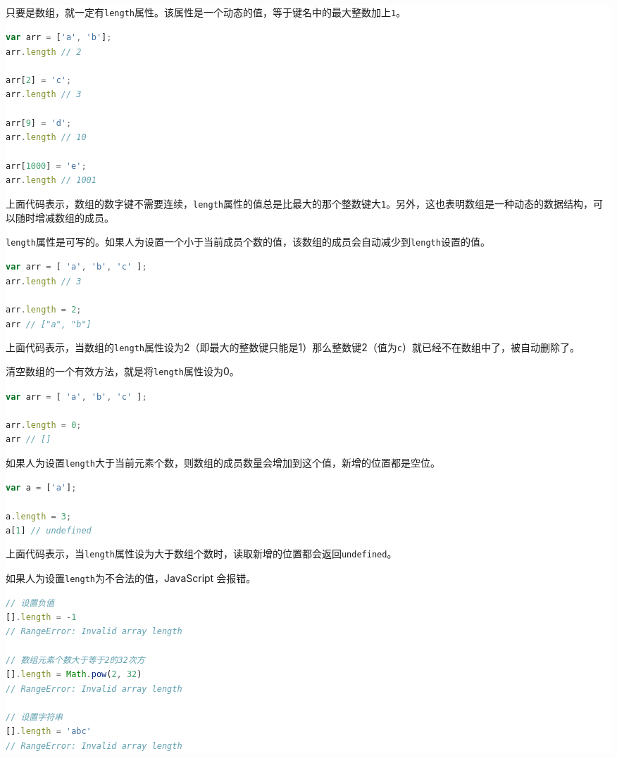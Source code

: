只要是数组，就一定有`length`属性。该属性是一个动态的值，等于键名中的最大整数加上`1`。

```javascript
var arr = ['a', 'b'];
arr.length // 2

arr[2] = 'c';
arr.length // 3

arr[9] = 'd';
arr.length // 10

arr[1000] = 'e';
arr.length // 1001
```

上面代码表示，数组的数字键不需要连续，`length`属性的值总是比最大的那个整数键大`1`。另外，这也表明数组是一种动态的数据结构，可以随时增减数组的成员。

`length`属性是可写的。如果人为设置一个小于当前成员个数的值，该数组的成员会自动减少到`length`设置的值。

```javascript
var arr = [ 'a', 'b', 'c' ];
arr.length // 3

arr.length = 2;
arr // ["a", "b"]
```

上面代码表示，当数组的`length`属性设为2（即最大的整数键只能是1）那么整数键2（值为`c`）就已经不在数组中了，被自动删除了。

清空数组的一个有效方法，就是将`length`属性设为0。

```javascript
var arr = [ 'a', 'b', 'c' ];

arr.length = 0;
arr // []
```

如果人为设置`length`大于当前元素个数，则数组的成员数量会增加到这个值，新增的位置都是空位。

```javascript
var a = ['a'];

a.length = 3;
a[1] // undefined
```

上面代码表示，当`length`属性设为大于数组个数时，读取新增的位置都会返回`undefined`。

如果人为设置`length`为不合法的值，JavaScript 会报错。

```javascript
// 设置负值
[].length = -1
// RangeError: Invalid array length

// 数组元素个数大于等于2的32次方
[].length = Math.pow(2, 32)
// RangeError: Invalid array length

// 设置字符串
[].length = 'abc'
// RangeError: Invalid array length
```
